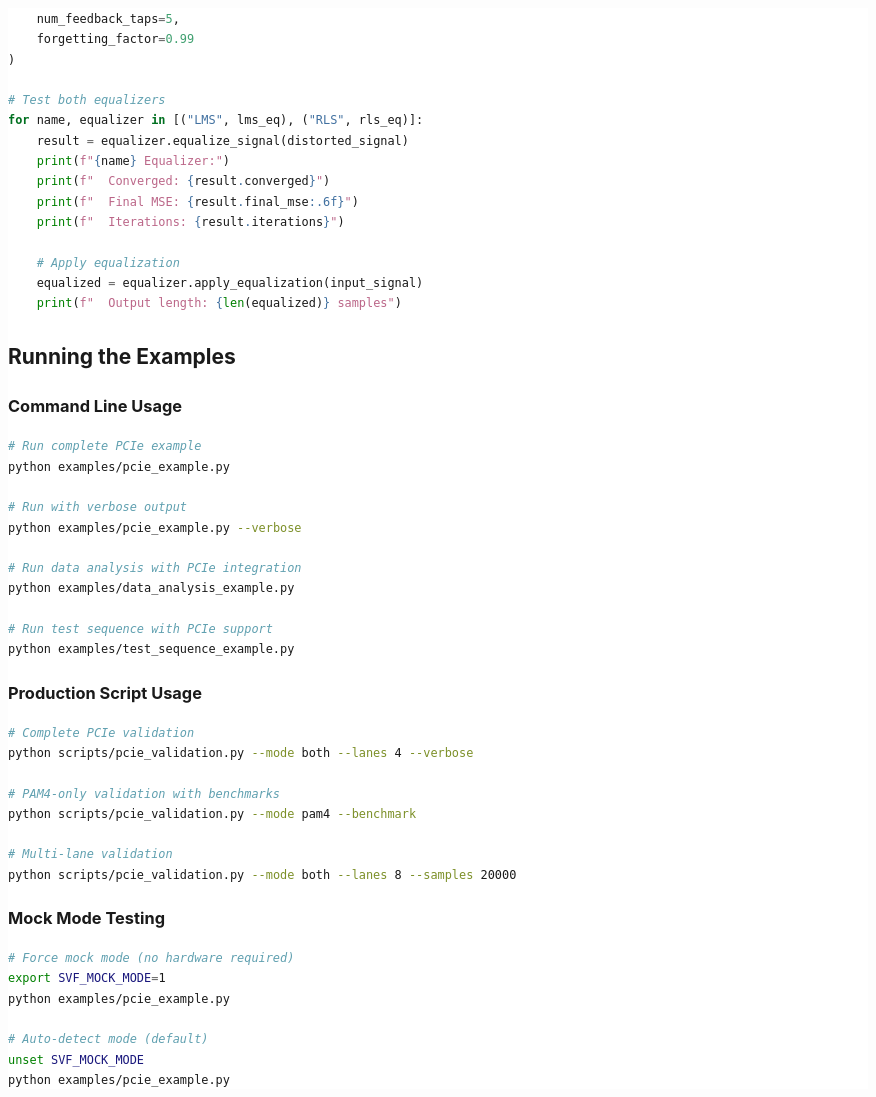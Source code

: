 ```python
    num_feedback_taps=5,
    forgetting_factor=0.99
)

# Test both equalizers
for name, equalizer in [("LMS", lms_eq), ("RLS", rls_eq)]:
    result = equalizer.equalize_signal(distorted_signal)
    print(f"{name} Equalizer:")
    print(f"  Converged: {result.converged}")
    print(f"  Final MSE: {result.final_mse:.6f}")
    print(f"  Iterations: {result.iterations}")
    
    # Apply equalization
    equalized = equalizer.apply_equalization(input_signal)
    print(f"  Output length: {len(equalized)} samples")
```

## Running the Examples

### Command Line Usage

```bash
# Run complete PCIe example
python examples/pcie_example.py

# Run with verbose output
python examples/pcie_example.py --verbose

# Run data analysis with PCIe integration
python examples/data_analysis_example.py

# Run test sequence with PCIe support
python examples/test_sequence_example.py
```

### Production Script Usage

```bash
# Complete PCIe validation
python scripts/pcie_validation.py --mode both --lanes 4 --verbose

# PAM4-only validation with benchmarks
python scripts/pcie_validation.py --mode pam4 --benchmark

# Multi-lane validation
python scripts/pcie_validation.py --mode both --lanes 8 --samples 20000
```

### Mock Mode Testing

```bash
# Force mock mode (no hardware required)
export SVF_MOCK_MODE=1
python examples/pcie_example.py

# Auto-detect mode (default)
unset SVF_MOCK_MODE
python examples/pcie_example.py
```
